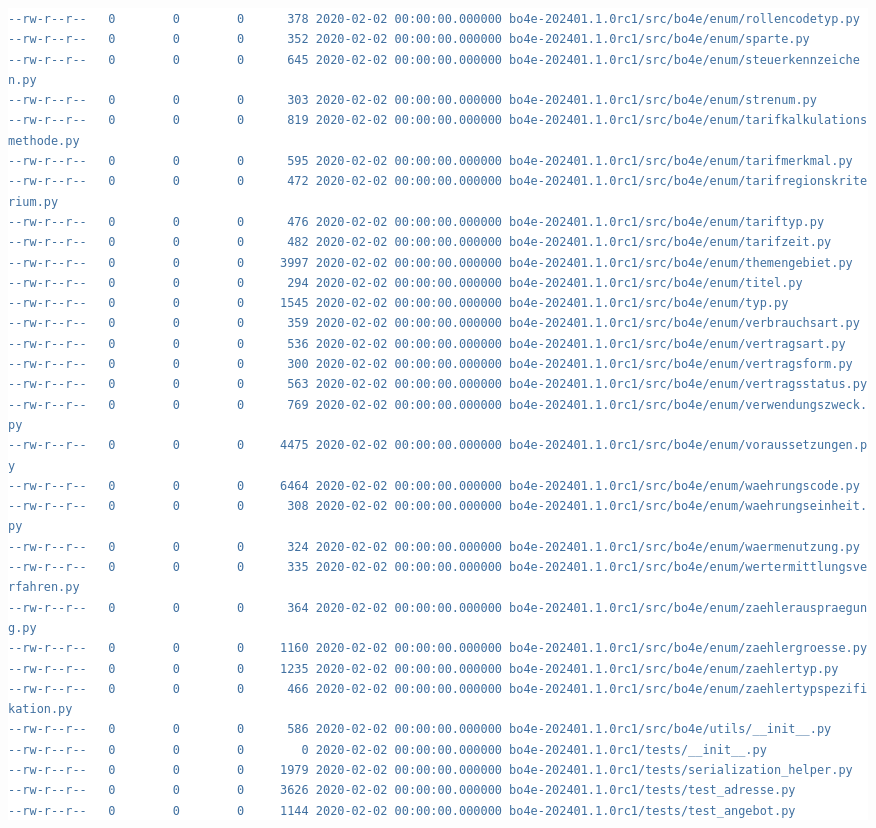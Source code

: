 ```diff
--rw-r--r--   0        0        0      378 2020-02-02 00:00:00.000000 bo4e-202401.1.0rc1/src/bo4e/enum/rollencodetyp.py
--rw-r--r--   0        0        0      352 2020-02-02 00:00:00.000000 bo4e-202401.1.0rc1/src/bo4e/enum/sparte.py
--rw-r--r--   0        0        0      645 2020-02-02 00:00:00.000000 bo4e-202401.1.0rc1/src/bo4e/enum/steuerkennzeichen.py
--rw-r--r--   0        0        0      303 2020-02-02 00:00:00.000000 bo4e-202401.1.0rc1/src/bo4e/enum/strenum.py
--rw-r--r--   0        0        0      819 2020-02-02 00:00:00.000000 bo4e-202401.1.0rc1/src/bo4e/enum/tarifkalkulationsmethode.py
--rw-r--r--   0        0        0      595 2020-02-02 00:00:00.000000 bo4e-202401.1.0rc1/src/bo4e/enum/tarifmerkmal.py
--rw-r--r--   0        0        0      472 2020-02-02 00:00:00.000000 bo4e-202401.1.0rc1/src/bo4e/enum/tarifregionskriterium.py
--rw-r--r--   0        0        0      476 2020-02-02 00:00:00.000000 bo4e-202401.1.0rc1/src/bo4e/enum/tariftyp.py
--rw-r--r--   0        0        0      482 2020-02-02 00:00:00.000000 bo4e-202401.1.0rc1/src/bo4e/enum/tarifzeit.py
--rw-r--r--   0        0        0     3997 2020-02-02 00:00:00.000000 bo4e-202401.1.0rc1/src/bo4e/enum/themengebiet.py
--rw-r--r--   0        0        0      294 2020-02-02 00:00:00.000000 bo4e-202401.1.0rc1/src/bo4e/enum/titel.py
--rw-r--r--   0        0        0     1545 2020-02-02 00:00:00.000000 bo4e-202401.1.0rc1/src/bo4e/enum/typ.py
--rw-r--r--   0        0        0      359 2020-02-02 00:00:00.000000 bo4e-202401.1.0rc1/src/bo4e/enum/verbrauchsart.py
--rw-r--r--   0        0        0      536 2020-02-02 00:00:00.000000 bo4e-202401.1.0rc1/src/bo4e/enum/vertragsart.py
--rw-r--r--   0        0        0      300 2020-02-02 00:00:00.000000 bo4e-202401.1.0rc1/src/bo4e/enum/vertragsform.py
--rw-r--r--   0        0        0      563 2020-02-02 00:00:00.000000 bo4e-202401.1.0rc1/src/bo4e/enum/vertragsstatus.py
--rw-r--r--   0        0        0      769 2020-02-02 00:00:00.000000 bo4e-202401.1.0rc1/src/bo4e/enum/verwendungszweck.py
--rw-r--r--   0        0        0     4475 2020-02-02 00:00:00.000000 bo4e-202401.1.0rc1/src/bo4e/enum/voraussetzungen.py
--rw-r--r--   0        0        0     6464 2020-02-02 00:00:00.000000 bo4e-202401.1.0rc1/src/bo4e/enum/waehrungscode.py
--rw-r--r--   0        0        0      308 2020-02-02 00:00:00.000000 bo4e-202401.1.0rc1/src/bo4e/enum/waehrungseinheit.py
--rw-r--r--   0        0        0      324 2020-02-02 00:00:00.000000 bo4e-202401.1.0rc1/src/bo4e/enum/waermenutzung.py
--rw-r--r--   0        0        0      335 2020-02-02 00:00:00.000000 bo4e-202401.1.0rc1/src/bo4e/enum/wertermittlungsverfahren.py
--rw-r--r--   0        0        0      364 2020-02-02 00:00:00.000000 bo4e-202401.1.0rc1/src/bo4e/enum/zaehlerauspraegung.py
--rw-r--r--   0        0        0     1160 2020-02-02 00:00:00.000000 bo4e-202401.1.0rc1/src/bo4e/enum/zaehlergroesse.py
--rw-r--r--   0        0        0     1235 2020-02-02 00:00:00.000000 bo4e-202401.1.0rc1/src/bo4e/enum/zaehlertyp.py
--rw-r--r--   0        0        0      466 2020-02-02 00:00:00.000000 bo4e-202401.1.0rc1/src/bo4e/enum/zaehlertypspezifikation.py
--rw-r--r--   0        0        0      586 2020-02-02 00:00:00.000000 bo4e-202401.1.0rc1/src/bo4e/utils/__init__.py
--rw-r--r--   0        0        0        0 2020-02-02 00:00:00.000000 bo4e-202401.1.0rc1/tests/__init__.py
--rw-r--r--   0        0        0     1979 2020-02-02 00:00:00.000000 bo4e-202401.1.0rc1/tests/serialization_helper.py
--rw-r--r--   0        0        0     3626 2020-02-02 00:00:00.000000 bo4e-202401.1.0rc1/tests/test_adresse.py
--rw-r--r--   0        0        0     1144 2020-02-02 00:00:00.000000 bo4e-202401.1.0rc1/tests/test_angebot.py
```